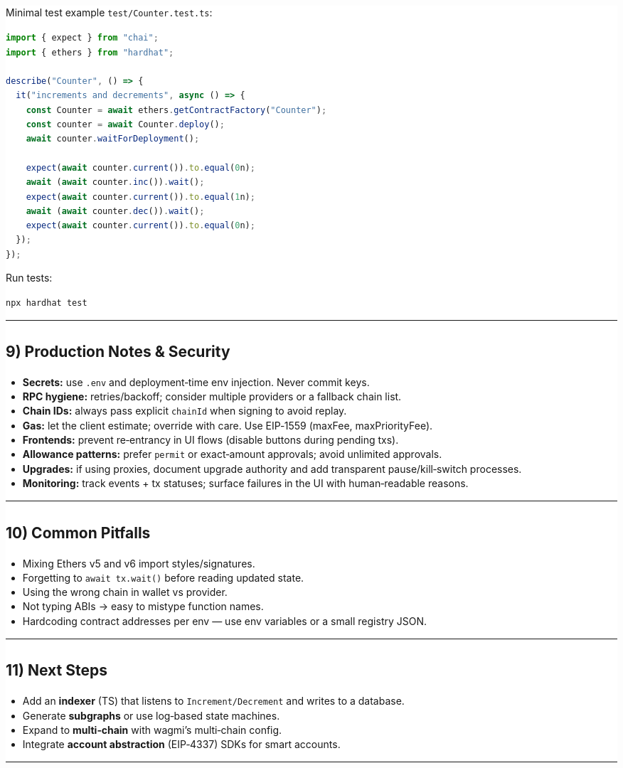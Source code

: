 Minimal test example `test/Counter.test.ts`:

```ts
import { expect } from "chai";
import { ethers } from "hardhat";

describe("Counter", () => {
  it("increments and decrements", async () => {
    const Counter = await ethers.getContractFactory("Counter");
    const counter = await Counter.deploy();
    await counter.waitForDeployment();

    expect(await counter.current()).to.equal(0n);
    await (await counter.inc()).wait();
    expect(await counter.current()).to.equal(1n);
    await (await counter.dec()).wait();
    expect(await counter.current()).to.equal(0n);
  });
});
```

Run tests:

```bash
npx hardhat test
```

---

## 9) Production Notes & Security
- **Secrets:** use `.env` and deployment‐time env injection. Never commit keys.
- **RPC hygiene:** retries/backoff; consider multiple providers or a fallback chain list.
- **Chain IDs:** always pass explicit `chainId` when signing to avoid replay.
- **Gas:** let the client estimate; override with care. Use EIP‑1559 (maxFee, maxPriorityFee).
- **Frontends:** prevent re‑entrancy in UI flows (disable buttons during pending txs).
- **Allowance patterns:** prefer `permit` or exact‑amount approvals; avoid unlimited approvals.
- **Upgrades:** if using proxies, document upgrade authority and add transparent pause/kill‑switch processes.
- **Monitoring:** track events + tx statuses; surface failures in the UI with human‑readable reasons.

---

## 10) Common Pitfalls
- Mixing Ethers v5 and v6 import styles/signatures.
- Forgetting to `await tx.wait()` before reading updated state.
- Using the wrong chain in wallet vs provider.
- Not typing ABIs → easy to mistype function names.
- Hardcoding contract addresses per env — use env variables or a small registry JSON.

---

## 11) Next Steps
- Add an **indexer** (TS) that listens to `Increment/Decrement` and writes to a database.
- Generate **subgraphs** or use log‑based state machines.
- Expand to **multi‑chain** with wagmi’s multi‑chain config.
- Integrate **account abstraction** (EIP‑4337) SDKs for smart accounts.

---